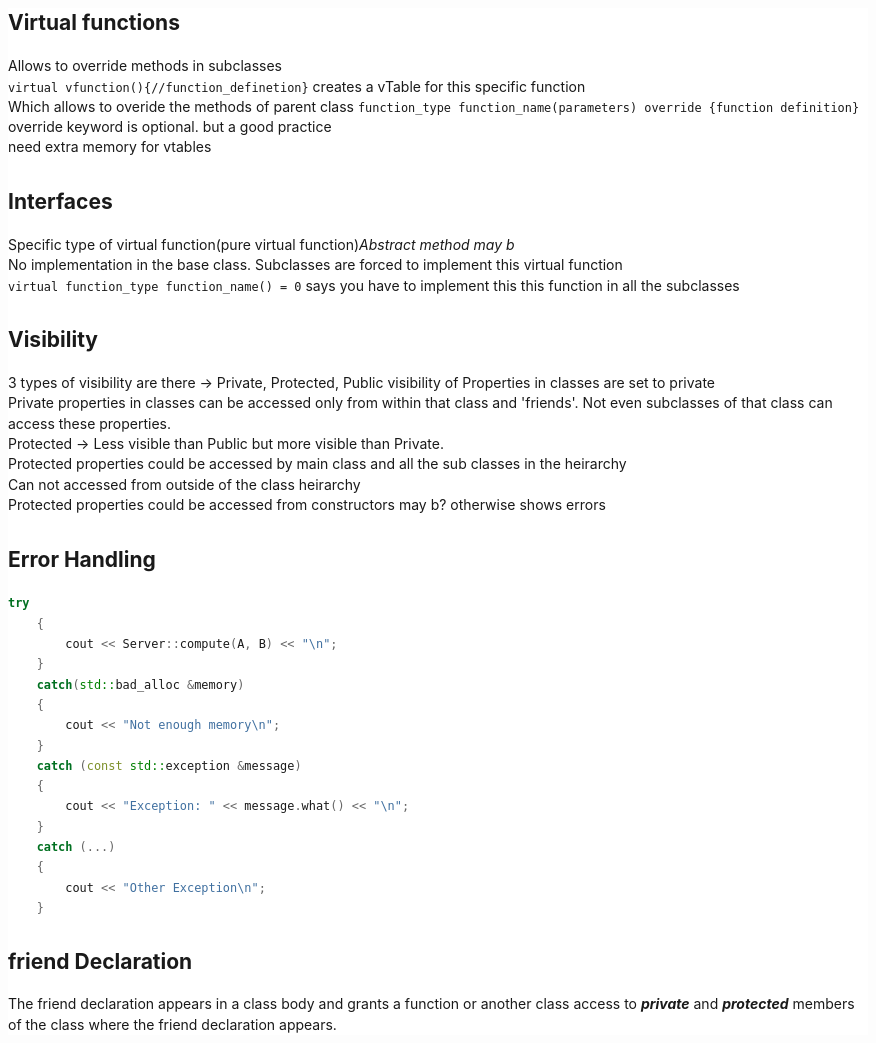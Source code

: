 ## Virtual functions

Allows to override methods in subclasses\
```virtual vfunction(){//function_definetion}``` creates a vTable for this specific function\
Which allows to overide the methods of parent class
```function_type function_name(parameters) override {function definition}```
override keyword is optional. but a good practice\
need extra memory for vtables

## Interfaces

Specific type of virtual function(pure virtual function)*Abstract method may b*\
No implementation in the base class. Subclasses are forced to implement this virtual function\
```virtual function_type function_name() = 0``` says you have to implement this this function in all the subclasses

## Visibility  

3 types of visibility are there -> Private, Protected, Public
visibility of Properties in classes are set to private\
Private properties in classes can be accessed only from within that class and 'friends'. Not even subclasses of that class can access these properties.\
Protected -> Less visible than Public but more visible than Private.\
Protected properties could be accessed by main class and all the sub classes in the heirarchy\
Can not accessed from outside of the class heirarchy\
Protected properties could be accessed from constructors may b? otherwise shows errors

## Error Handling

```c++
try
    {
        cout << Server::compute(A, B) << "\n";
    }
    catch(std::bad_alloc &memory)
    {
        cout << "Not enough memory\n";
    }
    catch (const std::exception &message)
    {
        cout << "Exception: " << message.what() << "\n";
    }
    catch (...)
    {
        cout << "Other Exception\n";
    }
```

## friend Declaration
The friend declaration appears in a class body and grants a function or another class access to ***private*** and ***protected*** members of the class where the friend declaration appears.
